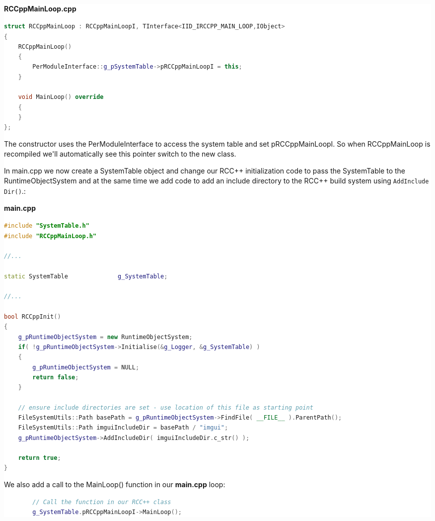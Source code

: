 **RCCppMainLoop.cpp**
```cpp
struct RCCppMainLoop : RCCppMainLoopI, TInterface<IID_IRCCPP_MAIN_LOOP,IObject>
{
    RCCppMainLoop()
    {
        PerModuleInterface::g_pSystemTable->pRCCppMainLoopI = this;
    }

    void MainLoop() override
    {
    }
};
```

The constructor uses the PerModuleInterface to access the system table and set pRCCppMainLoopI. So when RCCppMainLoop  is recompiled we'll automatically see this pointer switch to the new class.

In main.cpp we now create a SystemTable object and change our RCC++ initialization code to pass the SystemTable to the RuntimeObjectSystem and at the same time we add code to add an include directory to the RCC++ build system using ```AddIncludeDir()```.:

**main.cpp**
```cpp
#include "SystemTable.h"
#include "RCCppMainLoop.h"

//...

static SystemTable              g_SystemTable;

//...

bool RCCppInit()
{
    g_pRuntimeObjectSystem = new RuntimeObjectSystem;
	if( !g_pRuntimeObjectSystem->Initialise(&g_Logger, &g_SystemTable) )
    {
        g_pRuntimeObjectSystem = NULL;
        return false;
    }

    // ensure include directories are set - use location of this file as starting point
    FileSystemUtils::Path basePath = g_pRuntimeObjectSystem->FindFile( __FILE__ ).ParentPath();
    FileSystemUtils::Path imguiIncludeDir = basePath / "imgui";
    g_pRuntimeObjectSystem->AddIncludeDir( imguiIncludeDir.c_str() );

    return true;
}
```

We also add a call to the MainLoop() function in our **main.cpp** loop:
```cpp
        // Call the function in our RCC++ class
        g_SystemTable.pRCCppMainLoopI->MainLoop();
```
